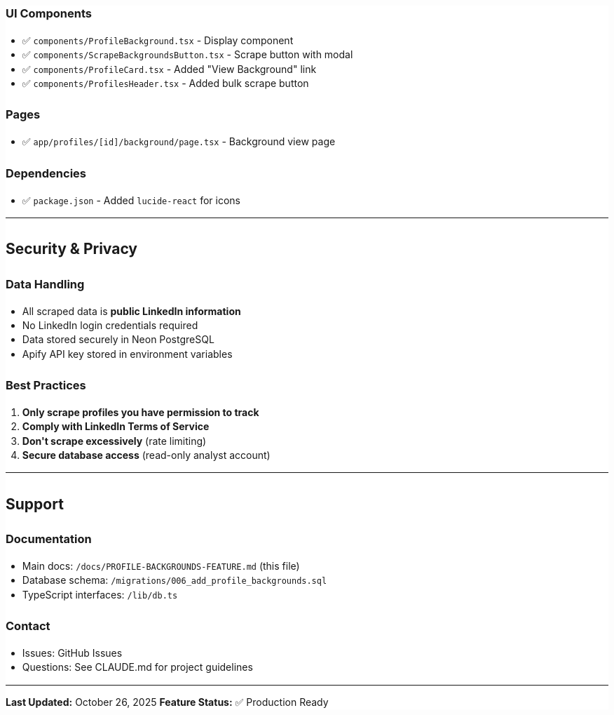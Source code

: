 ### UI Components
- ✅ `components/ProfileBackground.tsx` - Display component
- ✅ `components/ScrapeBackgroundsButton.tsx` - Scrape button with modal
- ✅ `components/ProfileCard.tsx` - Added "View Background" link
- ✅ `components/ProfilesHeader.tsx` - Added bulk scrape button

### Pages
- ✅ `app/profiles/[id]/background/page.tsx` - Background view page

### Dependencies
- ✅ `package.json` - Added `lucide-react` for icons

---

## Security & Privacy

### Data Handling

- All scraped data is **public LinkedIn information**
- No LinkedIn login credentials required
- Data stored securely in Neon PostgreSQL
- Apify API key stored in environment variables

### Best Practices

1. **Only scrape profiles you have permission to track**
2. **Comply with LinkedIn Terms of Service**
3. **Don't scrape excessively** (rate limiting)
4. **Secure database access** (read-only analyst account)

---

## Support

### Documentation
- Main docs: `/docs/PROFILE-BACKGROUNDS-FEATURE.md` (this file)
- Database schema: `/migrations/006_add_profile_backgrounds.sql`
- TypeScript interfaces: `/lib/db.ts`

### Contact
- Issues: GitHub Issues
- Questions: See CLAUDE.md for project guidelines

---

**Last Updated:** October 26, 2025
**Feature Status:** ✅ Production Ready
